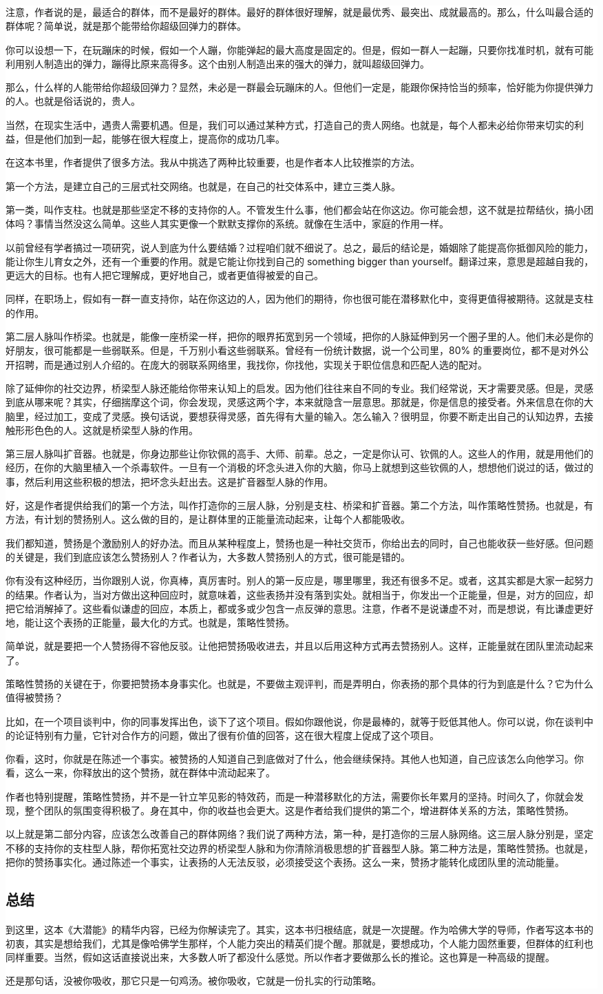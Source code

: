 注意，作者说的是，最适合的群体，而不是最好的群体。最好的群体很好理解，就是最优秀、最突出、成就最高的。那么，什么叫最合适的群体呢？简单说，就是那个能带给你超级回弹力的群体。

你可以设想一下，在玩蹦床的时候，假如一个人蹦，你能弹起的最大高度是固定的。但是，假如一群人一起蹦，只要你找准时机，就有可能利用别人制造出的弹力，蹦得比原来高得多。这个由别人制造出来的强大的弹力，就叫超级回弹力。

那么，什么样的人能带给你超级回弹力？显然，未必是一群最会玩蹦床的人。但他们一定是，能跟你保持恰当的频率，恰好能为你提供弹力的人。也就是俗话说的，贵人。

当然，在现实生活中，遇贵人需要机遇。但是，我们可以通过某种方式，打造自己的贵人网络。也就是，每个人都未必给你带来切实的利益，但是他们加到一起，能够在很大程度上，提高你的成功几率。

在这本书里，作者提供了很多方法。我从中挑选了两种比较重要，也是作者本人比较推崇的方法。

第一个方法，是建立自己的三层式社交网络。也就是，在自己的社交体系中，建立三类人脉。

第一类，叫作支柱。也就是那些坚定不移的支持你的人。不管发生什么事，他们都会站在你这边。你可能会想，这不就是拉帮结伙，搞小团体吗？事情当然没这么简单。这些人其实更像一个默默支撑你的系统。就像在生活中，家庭的作用一样。

以前曾经有学者搞过一项研究，说人到底为什么要结婚？过程咱们就不细说了。总之，最后的结论是，婚姻除了能提高你抵御风险的能力，能让你生儿育女之外，还有一个重要的作用。就是它能让你找到自己的 something bigger than yourself。翻译过来，意思是超越自我的，更远大的目标。也有人把它理解成，更好地自己，或者更值得被爱的自己。

同样，在职场上，假如有一群一直支持你，站在你这边的人，因为他们的期待，你也很可能在潜移默化中，变得更值得被期待。这就是支柱的作用。

第二层人脉叫作桥梁。也就是，能像一座桥梁一样，把你的眼界拓宽到另一个领域，把你的人脉延伸到另一个圈子里的人。他们未必是你的好朋友，很可能都是一些弱联系。但是，千万别小看这些弱联系。曾经有一份统计数据，说一个公司里，80% 的重要岗位，都不是对外公开招聘，而是通过别人介绍的。在庞大的弱联系网络里，我找你，你找他，实现关于职位信息和匹配人选的配对。

除了延伸你的社交边界，桥梁型人脉还能给你带来认知上的启发。因为他们往往来自不同的专业。我们经常说，天才需要灵感。但是，灵感到底从哪来呢？其实，仔细揣摩这个词，你会发现，灵感这两个字，本来就隐含一层意思。那就是，你是信息的接受者。外来信息在你的大脑里，经过加工，变成了灵感。换句话说，要想获得灵感，首先得有大量的输入。怎么输入？很明显，你要不断走出自己的认知边界，去接触形形色色的人。这就是桥梁型人脉的作用。

第三层人脉叫扩音器。也就是，你身边那些让你钦佩的高手、大师、前辈。总之，一定是你认可、钦佩的人。这些人的作用，就是用他们的经历，在你的大脑里植入一个杀毒软件。一旦有一个消极的坏念头进入你的大脑，你马上就想到这些钦佩的人，想想他们说过的话，做过的事，然后利用这些积极的想法，把坏念头赶出去。这是扩音器型人脉的作用。

好，这是作者提供给我们的第一个方法，叫作打造你的三层人脉，分别是支柱、桥梁和扩音器。第二个方法，叫作策略性赞扬。也就是，有方法，有计划的赞扬别人。这么做的目的，是让群体里的正能量流动起来，让每个人都能吸收。

我们都知道，赞扬是个激励别人的好办法。而且从某种程度上，赞扬也是一种社交货币，你给出去的同时，自己也能收获一些好感。但问题的关键是，我们到底应该怎么赞扬别人？作者认为，大多数人赞扬别人的方式，很可能是错的。

你有没有这种经历，当你跟别人说，你真棒，真厉害时。别人的第一反应是，哪里哪里，我还有很多不足。或者，这其实都是大家一起努力的结果。作者认为，当对方做出这种回应时，就意味着，这些表扬并没有落到实处。就相当于，你发出一个正能量，但是，对方的回应，却把它给消解掉了。这些看似谦虚的回应，本质上，都或多或少包含一点反弹的意思。注意，作者不是说谦虚不对，而是想说，有比谦虚更好地，能让这个表扬的正能量，最大化的方式。也就是，策略性赞扬。

简单说，就是要把一个人赞扬得不容他反驳。让他把赞扬吸收进去，并且以后用这种方式再去赞扬别人。这样，正能量就在团队里流动起来了。

策略性赞扬的关键在于，你要把赞扬本身事实化。也就是，不要做主观评判，而是弄明白，你表扬的那个具体的行为到底是什么？它为什么值得被赞扬？

比如，在一个项目谈判中，你的同事发挥出色，谈下了这个项目。假如你跟他说，你是最棒的，就等于贬低其他人。你可以说，你在谈判中的论证特别有力量，它针对合作方的问题，做出了很有价值的回答，这在很大程度上促成了这个项目。

你看，这时，你就是在陈述一个事实。被赞扬的人知道自己到底做对了什么，他会继续保持。其他人也知道，自己应该怎么向他学习。你看，这么一来，你释放出的这个赞扬，就在群体中流动起来了。

作者也特别提醒，策略性赞扬，并不是一针立竿见影的特效药，而是一种潜移默化的方法，需要你长年累月的坚持。时间久了，你就会发现，整个团队的氛围变得积极了。身在其中，你的收益也会更大。这是作者给我们提供的第二个，增进群体关系的方法，策略性赞扬。

以上就是第二部分内容，应该怎么改善自己的群体网络？我们说了两种方法，第一种，是打造你的三层人脉网络。这三层人脉分别是，坚定不移的支持你的支柱型人脉，帮你拓宽社交边界的桥梁型人脉和为你清除消极思想的扩音器型人脉。第二种方法是，策略性赞扬。也就是，把你的赞扬事实化。通过陈述一个事实，让表扬的人无法反驳，必须接受这个表扬。这么一来，赞扬才能转化成团队里的流动能量。

## 总结

到这里，这本《大潜能》的精华内容，已经为你解读完了。其实，这本书归根结底，就是一次提醒。作为哈佛大学的导师，作者写这本书的初衷，其实是想给我们，尤其是像哈佛学生那样，个人能力突出的精英们提个醒。那就是，要想成功，个人能力固然重要，但群体的红利也同样重要。当然，假如这话直接说出来，大多数人听了都没什么感觉。所以作者才要做那么长的推论。这也算是一种高级的提醒。

还是那句话，没被你吸收，那它只是一句鸡汤。被你吸收，它就是一份扎实的行动策略。

